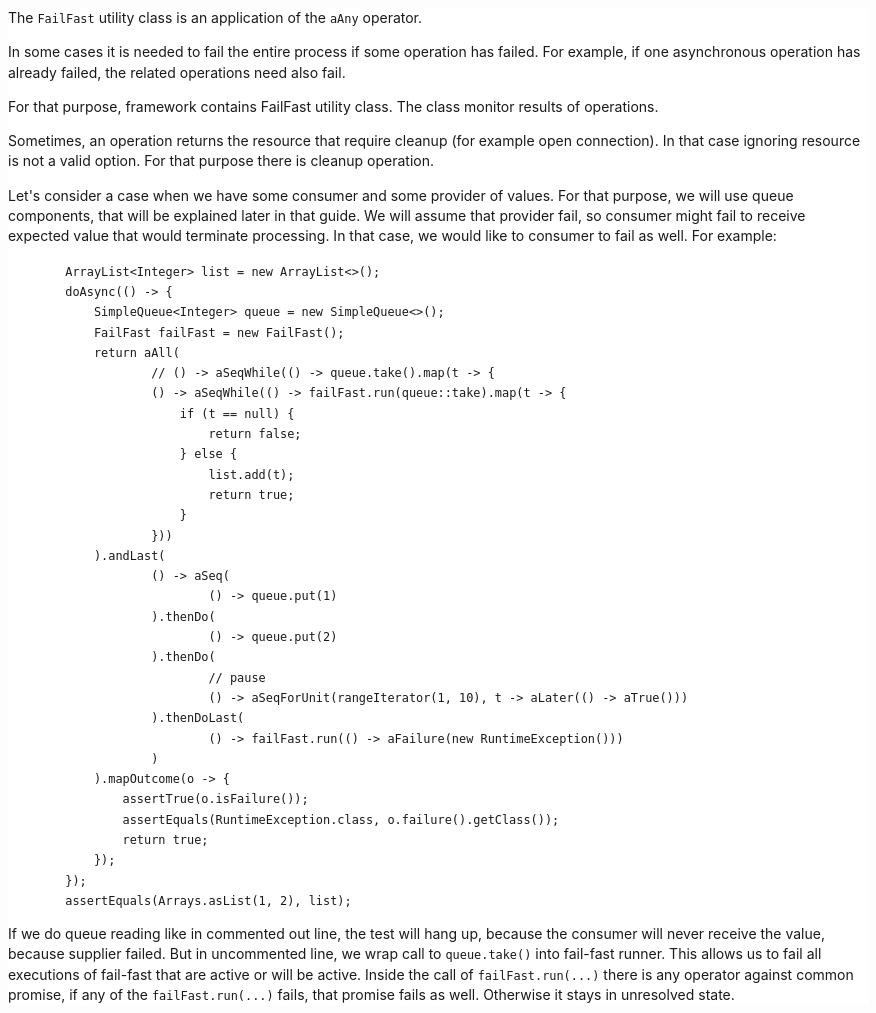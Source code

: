 The `FailFast` utility class is an application of the `aAny` operator.

In some cases it is needed to fail the entire process if some operation has failed.
For example, if one asynchronous operation has already failed, the related operations
need also fail.

For that purpose, framework contains FailFast utility class. The class monitor results
of operations.

Sometimes, an operation returns the resource that require cleanup (for example open connection).
In that case ignoring resource is not a valid option. For that purpose there is cleanup operation.

Let's consider a case when we have some consumer and some provider of values. For that purpose,
we will use queue components, that will be explained later in that guide. We will assume that provider
fail, so consumer might fail to receive expected value that would terminate processing. In that case,
we would like to consumer to fail as well. For example:

```$java
        ArrayList<Integer> list = new ArrayList<>();
        doAsync(() -> {
            SimpleQueue<Integer> queue = new SimpleQueue<>();
            FailFast failFast = new FailFast();
            return aAll(
                    // () -> aSeqWhile(() -> queue.take().map(t -> {
                    () -> aSeqWhile(() -> failFast.run(queue::take).map(t -> {
                        if (t == null) {
                            return false;
                        } else {
                            list.add(t);
                            return true;
                        }
                    }))
            ).andLast(
                    () -> aSeq(
                            () -> queue.put(1)
                    ).thenDo(
                            () -> queue.put(2)
                    ).thenDo(
                            // pause
                            () -> aSeqForUnit(rangeIterator(1, 10), t -> aLater(() -> aTrue()))
                    ).thenDoLast(
                            () -> failFast.run(() -> aFailure(new RuntimeException()))
                    )
            ).mapOutcome(o -> {
                assertTrue(o.isFailure());
                assertEquals(RuntimeException.class, o.failure().getClass());
                return true;
            });
        });
        assertEquals(Arrays.asList(1, 2), list);
```
If we do queue reading like in commented out line, the test will hang up, because the consumer will never
receive the value, because supplier failed. But in uncommented line, we wrap call to `queue.take()` into
fail-fast runner. This allows us to fail all executions of fail-fast that are active or will be active.
Inside the call of `failFast.run(...)` there is any operator against common promise, if any of the 
`failFast.run(...)` fails, that promise fails as well. Otherwise it stays in unresolved state.
